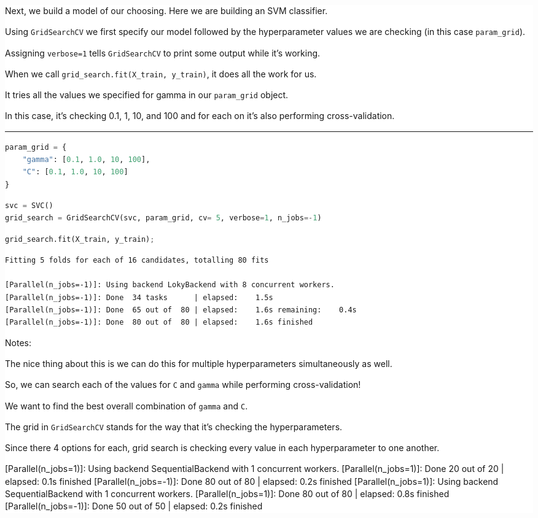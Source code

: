 Next, we build a model of our choosing. Here we are building an SVM
classifier.

Using `GridSearchCV` we first specify our model followed by the
hyperparameter values we are checking (in this case `param_grid`).

Assigning `verbose=1` tells `GridSearchCV` to print some output while
it’s working.

When we call `grid_search.fit(X_train, y_train)`, it does all the work
for us.

It tries all the values we specified for gamma in our `param_grid`
object.

In this case, it’s checking 0.1, 1, 10, and 100 and for each on it’s
also performing cross-validation.

---

``` python
param_grid = {
    "gamma": [0.1, 1.0, 10, 100],
    "C": [0.1, 1.0, 10, 100]
}
```

``` python
svc = SVC()
grid_search = GridSearchCV(svc, param_grid, cv= 5, verbose=1, n_jobs=-1)
```

``` python
grid_search.fit(X_train, y_train);
```

```out
Fitting 5 folds for each of 16 candidates, totalling 80 fits

[Parallel(n_jobs=-1)]: Using backend LokyBackend with 8 concurrent workers.
[Parallel(n_jobs=-1)]: Done  34 tasks      | elapsed:    1.5s
[Parallel(n_jobs=-1)]: Done  65 out of  80 | elapsed:    1.6s remaining:    0.4s
[Parallel(n_jobs=-1)]: Done  80 out of  80 | elapsed:    1.6s finished
```

Notes:

The nice thing about this is we can do this for multiple hyperparameters
simultaneously as well.

So, we can search each of the values for `C` and `gamma` while
performing cross-validation\!

We want to find the best overall combination of `gamma` and `C`.

The grid in `GridSearchCV` stands for the way that it’s checking the
hyperparameters.

Since there 4 options for each, grid search is checking every value in
each hyperparameter to one another.


[Parallel(n_jobs=1)]: Using backend SequentialBackend with 1 concurrent workers.
[Parallel(n_jobs=1)]: Done  20 out of  20 | elapsed:    0.1s finished
[Parallel(n_jobs=-1)]: Done  80 out of  80 | elapsed:    0.2s finished
[Parallel(n_jobs=1)]: Using backend SequentialBackend with 1 concurrent workers.
[Parallel(n_jobs=1)]: Done  80 out of  80 | elapsed:    0.8s finished
[Parallel(n_jobs=-1)]: Done  50 out of  50 | elapsed:    0.2s finished